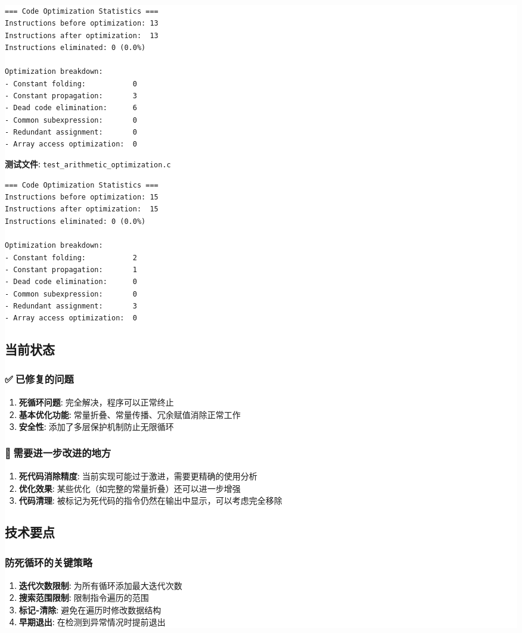 ```
=== Code Optimization Statistics ===
Instructions before optimization: 13
Instructions after optimization:  13
Instructions eliminated: 0 (0.0%)

Optimization breakdown:
- Constant folding:           0
- Constant propagation:       3
- Dead code elimination:      6
- Common subexpression:       0
- Redundant assignment:       0
- Array access optimization:  0
```

**测试文件**: `test_arithmetic_optimization.c`

```
=== Code Optimization Statistics ===
Instructions before optimization: 15
Instructions after optimization:  15
Instructions eliminated: 0 (0.0%)

Optimization breakdown:
- Constant folding:           2
- Constant propagation:       1
- Dead code elimination:      0
- Common subexpression:       0
- Redundant assignment:       3
- Array access optimization:  0
```

## 当前状态

### ✅ 已修复的问题

1. **死循环问题**: 完全解决，程序可以正常终止
2. **基本优化功能**: 常量折叠、常量传播、冗余赋值消除正常工作
3. **安全性**: 添加了多层保护机制防止无限循环

### 🔧 需要进一步改进的地方

1. **死代码消除精度**: 当前实现可能过于激进，需要更精确的使用分析
2. **优化效果**: 某些优化（如完整的常量折叠）还可以进一步增强
3. **代码清理**: 被标记为死代码的指令仍然在输出中显示，可以考虑完全移除

## 技术要点

### 防死循环的关键策略

1. **迭代次数限制**: 为所有循环添加最大迭代次数
2. **搜索范围限制**: 限制指令遍历的范围
3. **标记-清除**: 避免在遍历时修改数据结构
4. **早期退出**: 在检测到异常情况时提前退出
